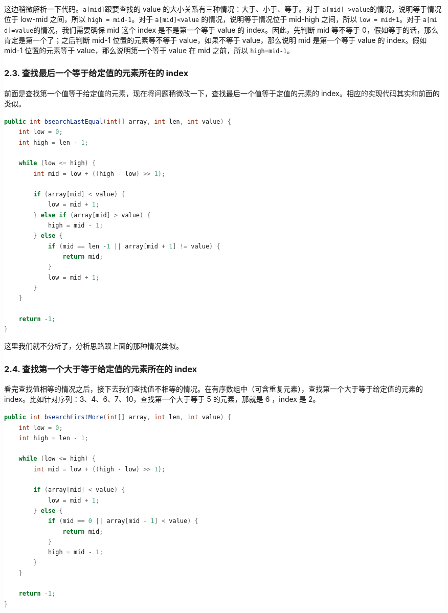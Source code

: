 这边稍微解析一下代码。`a[mid]`跟要查找的 value 的大小关系有三种情况：大于、小于、等于。对于 `a[mid] >value`的情况，说明等于情况位于 low-mid 之间，所以 `high = mid-1`。对于 `a[mid]<value` 的情况，说明等于情况位于 mid-high 之间，所以 `low = mid+1`。对于 `a[mid]=value`的情况，我们需要确保 mid 这个 index 是不是第一个等于 value 的 index。因此，先判断 mid 等不等于 0，假如等于的话，那么肯定是第一个了；之后判断 mid-1 位置的元素等不等于 value，如果不等于 value，那么说明 mid 是第一个等于 value 的 index。假如 mid-1 位置的元素等于 value，那么说明第一个等于 value 在 mid 之前，所以 `high=mid-1`。

### 2.3. 查找最后一个等于给定值的元素所在的 index

前面是查找第一个值等于给定值的元素，现在将问题稍微改一下，查找最后一个值等于定值的元素的 index。相应的实现代码其实和前面的类似。

```java
public int bsearchLastEqual(int[] array, int len, int value) {
    int low = 0;
    int high = len - 1;

    while (low <= high) {
        int mid = low + ((high - low) >> 1);

        if (array[mid] < value) {
            low = mid + 1;
        } else if (array[mid] > value) {
            high = mid - 1;
        } else {
            if (mid == len -1 || array[mid + 1] != value) {
                return mid;
            }
            low = mid + 1;
        }
    }

    return -1;
}
```

这里我们就不分析了，分析思路跟上面的那种情况类似。

### 2.4. 查找第一个大于等于给定值的元素所在的 index

看完查找值相等的情况之后，接下去我们查找值不相等的情况。在有序数组中（可含重复元素），查找第一个大于等于给定值的元素的 index。比如针对序列：3、4、6、7、10，查找第一个大于等于 5 的元素，那就是 6 ，index 是 2。

```java
public int bsearchFirstMore(int[] array, int len, int value) {
    int low = 0; 
    int high = len - 1;

    while (low <= high) {
        int mid = low + ((high - low) >> 1);

        if (array[mid] < value) {
            low = mid + 1;
        } else {
            if (mid == 0 || array[mid - 1] < value) {
                return mid;
            }
            high = mid - 1;                
        }
    }

    return -1;
}
```
